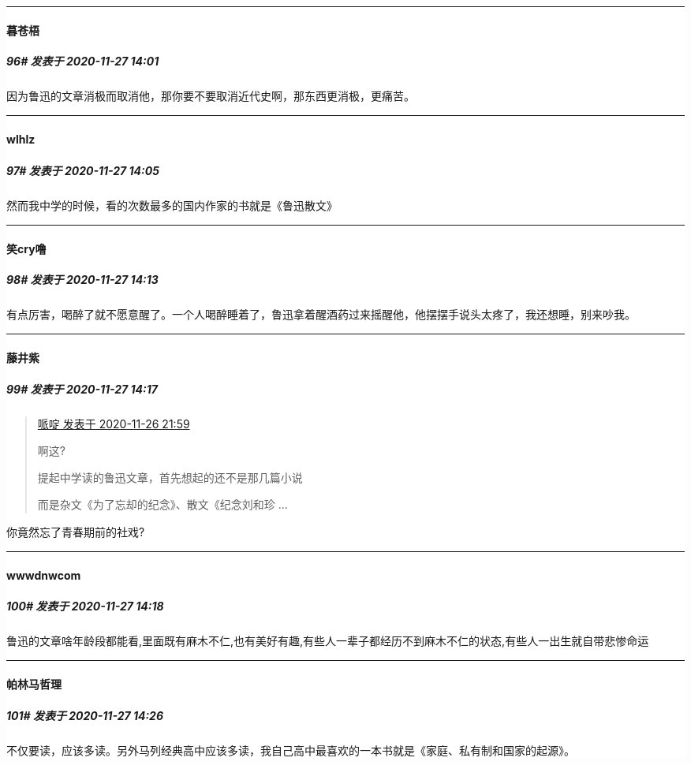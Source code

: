 -----

####  暮苍梧  
##### 96#       发表于 2020-11-27 14:01


因为鲁迅的文章消极而取消他，那你要不要取消近代史啊，那东西更消极，更痛苦。


-----

####  wlhlz  
##### 97#       发表于 2020-11-27 14:05


然而我中学的时候，看的次数最多的国内作家的书就是《鲁迅散文》


-----

####  笑cry噜  
##### 98#       发表于 2020-11-27 14:13


有点厉害，喝醉了就不愿意醒了。一个人喝醉睡着了，鲁迅拿着醒酒药过来摇醒他，他摆摆手说头太疼了，我还想睡，别来吵我。


-----

####  藤井紫  
##### 99#       发表于 2020-11-27 14:17


<blockquote><a href="httphttps://bbs.saraba1st.com/2b/forum.php?mod=redirect&amp;goto=findpost&amp;pid=49530804&amp;ptid=1974489" target="_blank">哌啶 发表于 2020-11-26 21:59</a>

啊这?

提起中学读的鲁迅文章，首先想起的还不是那几篇小说

而是杂文《为了忘却的纪念》、散文《纪念刘和珍 ...</blockquote>
你竟然忘了青春期前的社戏?


-----

####  wwwdnwcom  
##### 100#       发表于 2020-11-27 14:18


鲁迅的文章啥年龄段都能看,里面既有麻木不仁,也有美好有趣,有些人一辈子都经历不到麻木不仁的状态,有些人一出生就自带悲惨命运


-----

####  帕林马哲理  
##### 101#       发表于 2020-11-27 14:26


不仅要读，应该多读。另外马列经典高中应该多读，我自己高中最喜欢的一本书就是《家庭、私有制和国家的起源》。
